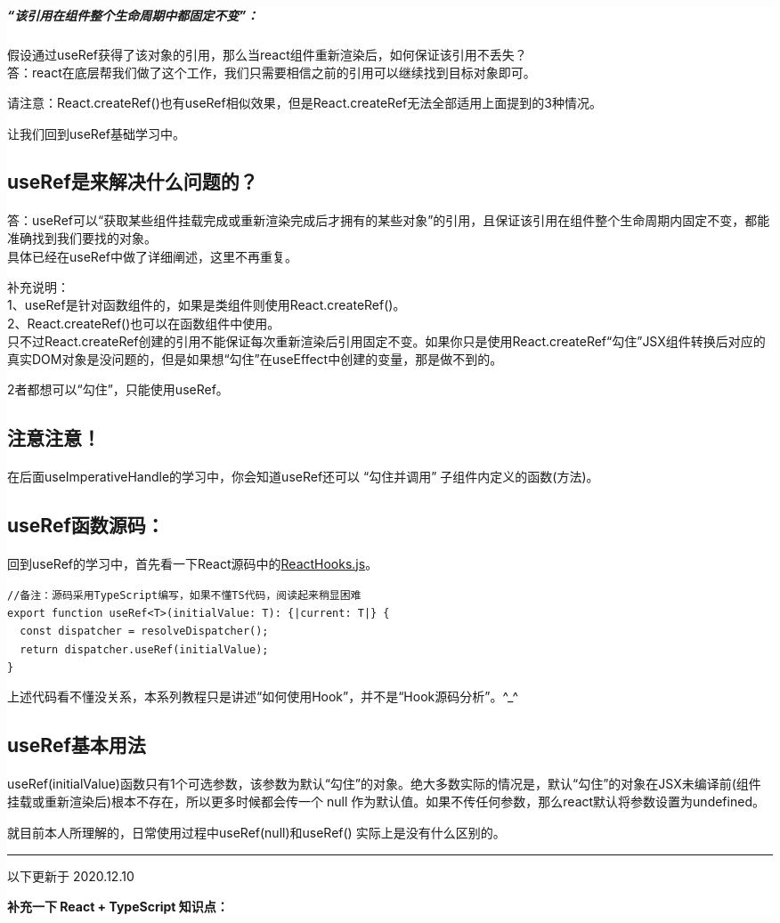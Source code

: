 
##### “该引用在组件整个生命周期中都固定不变”：

假设通过useRef获得了该对象的引用，那么当react组件重新渲染后，如何保证该引用不丢失？  
答：react在底层帮我们做了这个工作，我们只需要相信之前的引用可以继续找到目标对象即可。

请注意：React.createRef()也有useRef相似效果，但是React.createRef无法全部适用上面提到的3种情况。  

让我们回到useRef基础学习中。


## useRef是来解决什么问题的？

答：useRef可以“获取某些组件挂载完成或重新渲染完成后才拥有的某些对象”的引用，且保证该引用在组件整个生命周期内固定不变，都能准确找到我们要找的对象。  
具体已经在useRef中做了详细阐述，这里不再重复。    

补充说明：  
1、useRef是针对函数组件的，如果是类组件则使用React.createRef()。   
2、React.createRef()也可以在函数组件中使用。  
只不过React.createRef创建的引用不能保证每次重新渲染后引用固定不变。如果你只是使用React.createRef“勾住”JSX组件转换后对应的真实DOM对象是没问题的，但是如果想“勾住”在useEffect中创建的变量，那是做不到的。

2者都想可以“勾住”，只能使用useRef。    


## 注意注意！

在后面useImperativeHandle的学习中，你会知道useRef还可以 “勾住并调用” 子组件内定义的函数(方法)。 


## useRef函数源码：  

回到useRef的学习中，首先看一下React源码中的[ReactHooks.js](https://github.com/facebook/react/blob/master/packages/react/src/ReactHooks.js)。  

    //备注：源码采用TypeScript编写，如果不懂TS代码，阅读起来稍显困难
    export function useRef<T>(initialValue: T): {|current: T|} {
      const dispatcher = resolveDispatcher();
      return dispatcher.useRef(initialValue);
    }

上述代码看不懂没关系，本系列教程只是讲述“如何使用Hook”，并不是“Hook源码分析”。^_^


## useRef基本用法

useRef(initialValue)函数只有1个可选参数，该参数为默认“勾住”的对象。绝大多数实际的情况是，默认“勾住”的对象在JSX未编译前(组件挂载或重新渲染后)根本不存在，所以更多时候都会传一个 null 作为默认值。如果不传任何参数，那么react默认将参数设置为undefined。  

就目前本人所理解的，日常使用过程中useRef(null)和useRef() 实际上是没有什么区别的。  

---

以下更新于 2020.12.10



**补充一下 React + TypeScript 知识点：**
